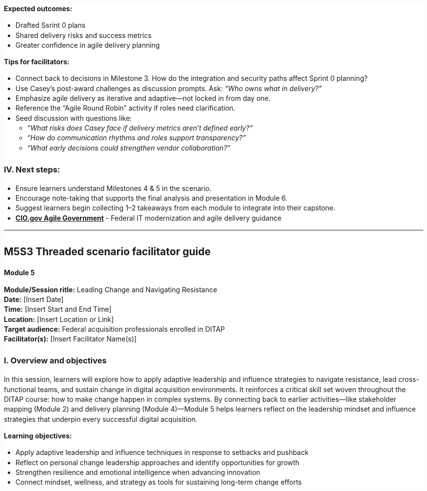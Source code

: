 **Expected outcomes:**
* Drafted Ssrint 0 plans  
* Shared delivery risks and success metrics  
* Greater confidence in agile delivery planning

**Tips for facilitators:**
* Connect back to decisions in Milestone 3\. How do the integration and security paths affect Sprint 0 planning?  
* Use Casey’s post-award challenges as discussion prompts. Ask: *“Who owns what in delivery?”*  
* Emphasize agile delivery as iterative and adaptive—not locked in from day one.  
* Reference the “Agile Round Robin” activity if roles need clarification.  
* Seed discussion with questions like:  
  * *“What risks does Casey face if delivery metrics aren’t defined early?”*  
  * *“How do communication rhythms and roles support transparency?”*  
  * *“What early decisions could strengthen vendor collaboration?”*

### IV. Next steps:

* Ensure learners understand Milestones 4 & 5 in the scenario.  
* Encourage note-taking that supports the final analysis and presentation in Module 6\.  
* Suggest learners begin collecting 1–2 takeaways from each module to integrate into their capstone.  
* [**CIO.gov Agile Government**](https://www.cio.gov/2016/11/07/ssa-modernization-6.html) \- Federal IT modernization and agile delivery guidance

_________________________________________________________

## M5S3 Threaded scenario facilitator guide
  
**Module 5** 

**Module/Session ritle:** Leading Change and Navigating Resistance  
**Date:** \[Insert Date\]  
**Time:** \[Insert Start and End Time\]  
**Location:** \[Insert Location or Link\]  
**Target audience:** Federal acquisition professionals enrolled in DITAP  
**Facilitator(s):** \[Insert Facilitator Name(s)\]

### I. Overview and objectives 

In this session, learners will explore how to apply adaptive leadership and influence strategies to navigate resistance, lead cross-functional teams, and sustain change in digital acquisition environments. It reinforces a critical skill set woven throughout the DITAP course: how to make change happen in complex systems. By connecting back to earlier activities—like stakeholder mapping (Module 2\) and delivery planning (Module 4)—Module 5 helps learners reflect on the leadership mindset and influence strategies that underpin every successful digital acquisition.

**Learning objectives:**
* Apply adaptive leadership and influence techniques in response to setbacks and pushback  
* Reflect on personal change leadership approaches and identify opportunities for growth  
* Strengthen resilience and emotional intelligence when advancing innovation  
* Connect mindset, wellness, and strategy as tools for sustaining long-term change efforts

